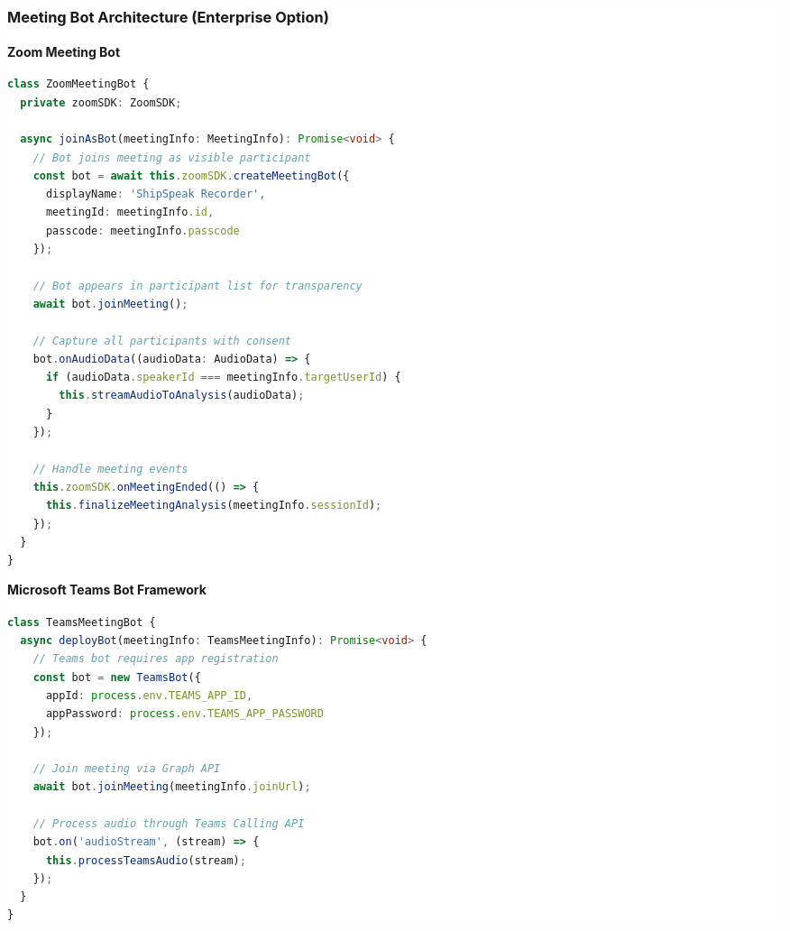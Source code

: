 ### Meeting Bot Architecture (Enterprise Option)

**Zoom Meeting Bot**
```typescript
class ZoomMeetingBot {
  private zoomSDK: ZoomSDK;
  
  async joinAsBot(meetingInfo: MeetingInfo): Promise<void> {
    // Bot joins meeting as visible participant
    const bot = await this.zoomSDK.createMeetingBot({
      displayName: 'ShipSpeak Recorder',
      meetingId: meetingInfo.id,
      passcode: meetingInfo.passcode
    });
    
    // Bot appears in participant list for transparency
    await bot.joinMeeting();
    
    // Capture all participants with consent
    bot.onAudioData((audioData: AudioData) => {
      if (audioData.speakerId === meetingInfo.targetUserId) {
        this.streamAudioToAnalysis(audioData);
      }
    });
    
    // Handle meeting events
    this.zoomSDK.onMeetingEnded(() => {
      this.finalizeMeetingAnalysis(meetingInfo.sessionId);
    });
  }
}
```

**Microsoft Teams Bot Framework**
```typescript
class TeamsMeetingBot {
  async deployBot(meetingInfo: TeamsMeetingInfo): Promise<void> {
    // Teams bot requires app registration
    const bot = new TeamsBot({
      appId: process.env.TEAMS_APP_ID,
      appPassword: process.env.TEAMS_APP_PASSWORD
    });
    
    // Join meeting via Graph API
    await bot.joinMeeting(meetingInfo.joinUrl);
    
    // Process audio through Teams Calling API
    bot.on('audioStream', (stream) => {
      this.processTeamsAudio(stream);
    });
  }
}
```
